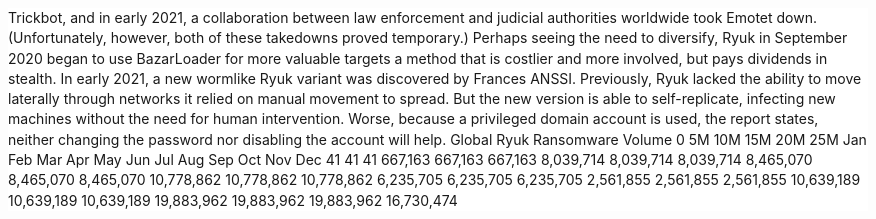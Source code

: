 Trickbot, and in early 2021, a collaboration between law 
enforcement and judicial authorities worldwide took Emotet 
down. (Unfortunately, however, both of these takedowns 
proved temporary.)
Perhaps seeing the need to diversify, Ryuk in September 
2020 began to use BazarLoader for more valuable targets 
 a method that is costlier and more involved, but pays 
dividends in stealth.
In early 2021, a new wormlike Ryuk variant was discovered 
by Frances ANSSI. Previously, Ryuk lacked the ability to 
move laterally through networks it relied on manual 
movement to spread. But the new version is able to 
self\-replicate, infecting new machines without the need for 
human intervention. 
Worse, because a privileged domain account is used, the 
report states, neither changing the password nor disabling 
the account will help. 
 Global Ryuk Ransomware Volume
0
5M
10M
15M
20M
25M
Jan
Feb
Mar
Apr
May
Jun
Jul
Aug
Sep
Oct
Nov
Dec
41
41
41
667,163
667,163
667,163
8,039,714
8,039,714
8,039,714
8,465,070
8,465,070
8,465,070
10,778,862
10,778,862
10,778,862
6,235,705
6,235,705
6,235,705
2,561,855
2,561,855
2,561,855
10,639,189
10,639,189
10,639,189
19,883,962
19,883,962
19,883,962
16,730,474